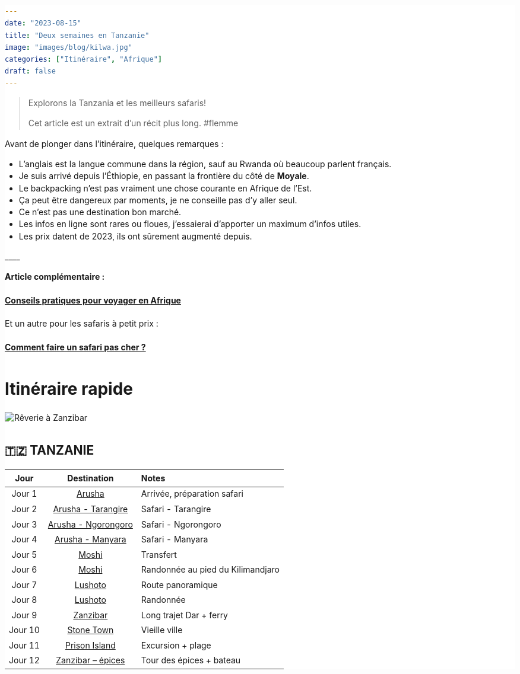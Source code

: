 ```yaml
---
date: "2023-08-15"
title: "Deux semaines en Tanzanie"
image: "images/blog/kilwa.jpg"
categories: ["Itinéraire", "Afrique"]
draft: false
---
```


> Explorons la Tanzania et les meilleurs safaris!
> 
> Cet article est un extrait d’un récit plus long. #flemme

Avant de plonger dans l’itinéraire, quelques remarques :

- L’anglais est la langue commune dans la région, sauf au Rwanda où beaucoup parlent français.  
- Je suis arrivé depuis l’Éthiopie, en passant la frontière du côté de **Moyale**.  
- Le backpacking n’est pas vraiment une chose courante en Afrique de l’Est.  
- Ça peut être dangereux par moments, je ne conseille pas d’y aller seul.  
- Ce n’est pas une destination bon marché.  
- Les infos en ligne sont rares ou floues, j’essaierai d’apporter un maximum d’infos utiles.  
- Les prix datent de 2023, ils ont sûrement augmenté depuis.  

\_\_\_\_  

**Article complémentaire :**  
#### [Conseils pratiques pour voyager en Afrique](/blog/tips-africa)

Et un autre pour les safaris à petit prix :  
#### [Comment faire un safari pas cher ?](/blog/tips-cheap-safaris)


# Itinéraire rapide

![Rêverie à Zanzibar](images/blog/zanzibar.jpg)

## 🇹🇿 TANZANIE

| Jour | Destination | Notes |
|:----:|:------------:|:------|
| Jour 1 | [Arusha](#jour-1-arrivee-a-arusha) | Arrivée, préparation safari |
| Jour 2 | [Arusha - Tarangire](#jour-2-arusha-safari-tarangire) | Safari - Tarangire |
| Jour 3 | [Arusha - Ngorongoro](#jour-3-arusha-safari-ngorongoro) | Safari - Ngorongoro |
| Jour 4 | [Arusha - Manyara](#jour-4-arusha-safari-manyara) | Safari - Manyara |
| Jour 5 | [Moshi](#jour-5-route-vers-moshi) | Transfert |
| Jour 6 | [Moshi](#jour-6-moshi) | Randonnée au pied du Kilimandjaro |
| Jour 7 | [Lushoto](#jour-7-route-vers-lushoto) | Route panoramique |
| Jour 8 | [Lushoto](#jour-8-lushoto) | Randonnée |
| Jour 9 | [Zanzibar](#jour-9-route-vers-zanzibar) | Long trajet Dar + ferry |
| Jour 10 | [Stone Town](#jour-10-stone-town) | Vieille ville |
| Jour 11 | [Prison Island](#jour-11-prison-island-et-plage) | Excursion + plage |
| Jour 12 | [Zanzibar – épices](#jour-12-spice-tour) | Tour des épices + bateau |